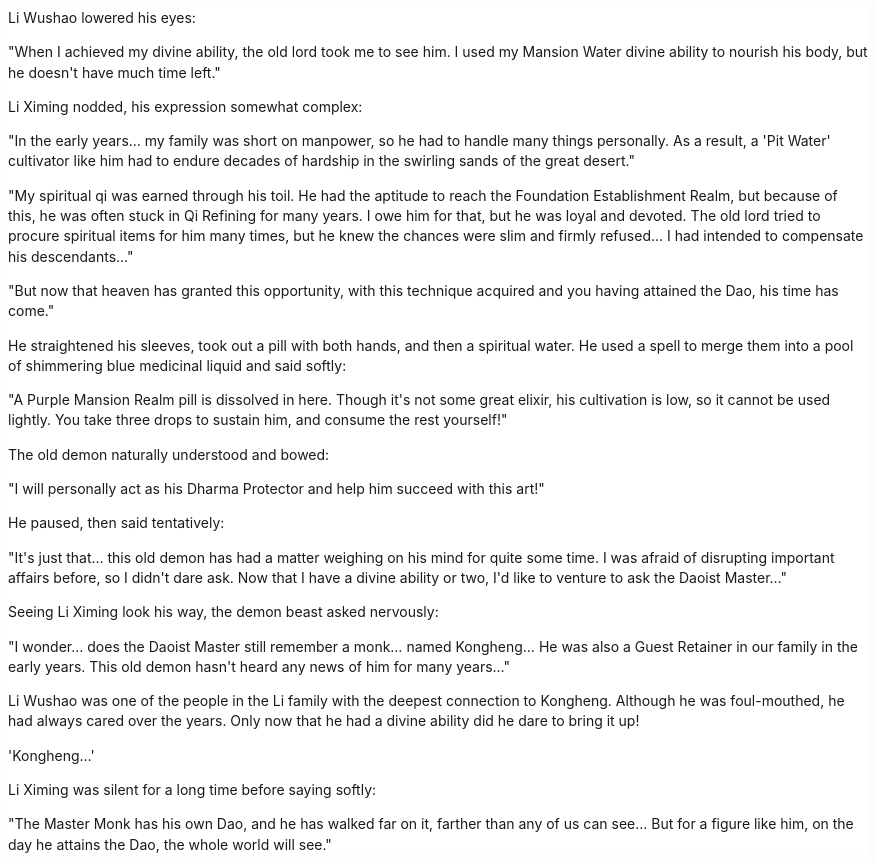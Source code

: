 Li Wushao lowered his eyes:

"When I achieved my divine ability, the old lord took me to see him. I used my Mansion Water divine ability to nourish his body, but he doesn't have much time left."

Li Ximing nodded, his expression somewhat complex:

"In the early years… my family was short on manpower, so he had to handle many things personally. As a result, a 'Pit Water' cultivator like him had to endure decades of hardship in the swirling sands of the great desert."

"My spiritual qi was earned through his toil. He had the aptitude to reach the Foundation Establishment Realm, but because of this, he was often stuck in Qi Refining for many years. I owe him for that, but he was loyal and devoted. The old lord tried to procure spiritual items for him many times, but he knew the chances were slim and firmly refused… I had intended to compensate his descendants…"

"But now that heaven has granted this opportunity, with this technique acquired and you having attained the Dao, his time has come."

He straightened his sleeves, took out a pill with both hands, and then a spiritual water. He used a spell to merge them into a pool of shimmering blue medicinal liquid and said softly:

"A Purple Mansion Realm pill is dissolved in here. Though it's not some great elixir, his cultivation is low, so it cannot be used lightly. You take three drops to sustain him, and consume the rest yourself!"

The old demon naturally understood and bowed:

"I will personally act as his Dharma Protector and help him succeed with this art!"

He paused, then said tentatively:

"It's just that… this old demon has had a matter weighing on his mind for quite some time. I was afraid of disrupting important affairs before, so I didn't dare ask. Now that I have a divine ability or two, I'd like to venture to ask the Daoist Master…"

Seeing Li Ximing look his way, the demon beast asked nervously:

"I wonder… does the Daoist Master still remember a monk… named Kongheng… He was also a Guest Retainer in our family in the early years. This old demon hasn't heard any news of him for many years…"

Li Wushao was one of the people in the Li family with the deepest connection to Kongheng. Although he was foul-mouthed, he had always cared over the years. Only now that he had a divine ability did he dare to bring it up!

'Kongheng…'

Li Ximing was silent for a long time before saying softly:

"The Master Monk has his own Dao, and he has walked far on it, farther than any of us can see… But for a figure like him, on the day he attains the Dao, the whole world will see."